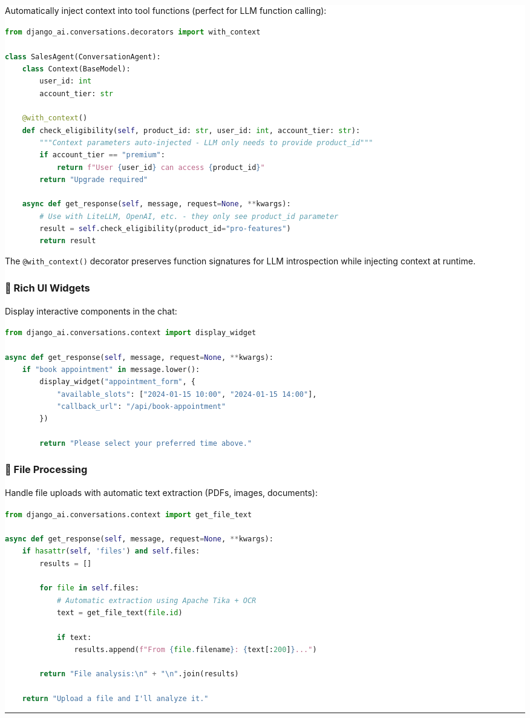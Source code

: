 Automatically inject context into tool functions (perfect for LLM function calling):

```python
from django_ai.conversations.decorators import with_context

class SalesAgent(ConversationAgent):
    class Context(BaseModel):
        user_id: int
        account_tier: str
    
    @with_context()
    def check_eligibility(self, product_id: str, user_id: int, account_tier: str):
        """Context parameters auto-injected - LLM only needs to provide product_id"""
        if account_tier == "premium":
            return f"User {user_id} can access {product_id}"
        return "Upgrade required"
    
    async def get_response(self, message, request=None, **kwargs):
        # Use with LiteLLM, OpenAI, etc. - they only see product_id parameter
        result = self.check_eligibility(product_id="pro-features")
        return result
```

The `@with_context()` decorator preserves function signatures for LLM introspection while injecting context at runtime.

### 🎨 Rich UI Widgets

Display interactive components in the chat:

```python
from django_ai.conversations.context import display_widget

async def get_response(self, message, request=None, **kwargs):
    if "book appointment" in message.lower():
        display_widget("appointment_form", {
            "available_slots": ["2024-01-15 10:00", "2024-01-15 14:00"],
            "callback_url": "/api/book-appointment"
        })
        
        return "Please select your preferred time above."
```

### 📄 File Processing

Handle file uploads with automatic text extraction (PDFs, images, documents):

```python
from django_ai.conversations.context import get_file_text

async def get_response(self, message, request=None, **kwargs):
    if hasattr(self, 'files') and self.files:
        results = []
        
        for file in self.files:
            # Automatic extraction using Apache Tika + OCR
            text = get_file_text(file.id)
            
            if text:
                results.append(f"From {file.filename}: {text[:200]}...")
        
        return "File analysis:\n" + "\n".join(results)
    
    return "Upload a file and I'll analyze it."
```

---